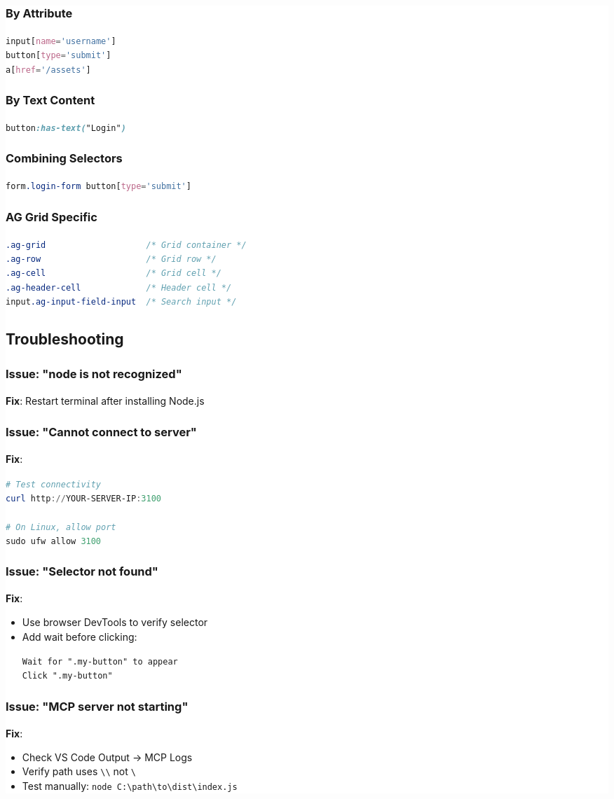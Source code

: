 ### By Attribute
```css
input[name='username']
button[type='submit']
a[href='/assets']
```

### By Text Content
```css
button:has-text("Login")
```

### Combining Selectors
```css
form.login-form button[type='submit']
```

### AG Grid Specific
```css
.ag-grid                    /* Grid container */
.ag-row                     /* Grid row */
.ag-cell                    /* Grid cell */
.ag-header-cell             /* Header cell */
input.ag-input-field-input  /* Search input */
```

## Troubleshooting

### Issue: "node is not recognized"
**Fix**: Restart terminal after installing Node.js

### Issue: "Cannot connect to server"
**Fix**: 
```powershell
# Test connectivity
curl http://YOUR-SERVER-IP:3100

# On Linux, allow port
sudo ufw allow 3100
```

### Issue: "Selector not found"
**Fix**: 
- Use browser DevTools to verify selector
- Add wait before clicking:
  ```
  Wait for ".my-button" to appear
  Click ".my-button"
  ```

### Issue: "MCP server not starting"
**Fix**:
- Check VS Code Output → MCP Logs
- Verify path uses `\\` not `\`
- Test manually: `node C:\path\to\dist\index.js`
